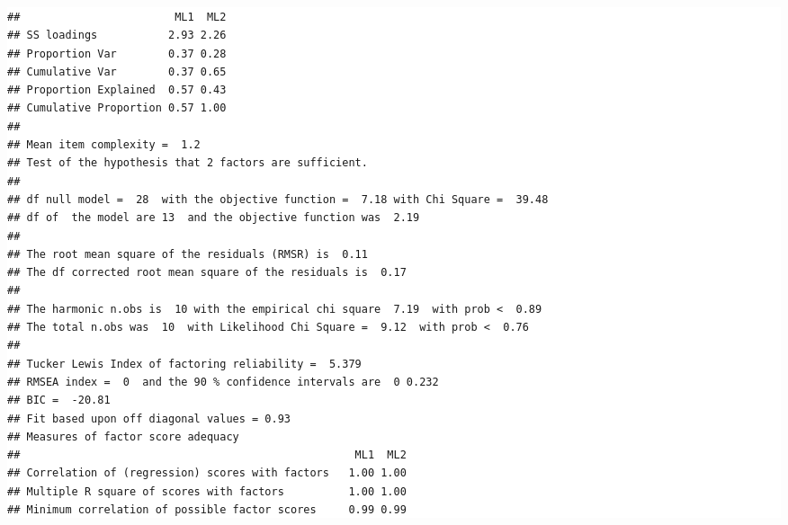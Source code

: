     ##                        ML1  ML2
    ## SS loadings           2.93 2.26
    ## Proportion Var        0.37 0.28
    ## Cumulative Var        0.37 0.65
    ## Proportion Explained  0.57 0.43
    ## Cumulative Proportion 0.57 1.00
    ## 
    ## Mean item complexity =  1.2
    ## Test of the hypothesis that 2 factors are sufficient.
    ## 
    ## df null model =  28  with the objective function =  7.18 with Chi Square =  39.48
    ## df of  the model are 13  and the objective function was  2.19 
    ## 
    ## The root mean square of the residuals (RMSR) is  0.11 
    ## The df corrected root mean square of the residuals is  0.17 
    ## 
    ## The harmonic n.obs is  10 with the empirical chi square  7.19  with prob <  0.89 
    ## The total n.obs was  10  with Likelihood Chi Square =  9.12  with prob <  0.76 
    ## 
    ## Tucker Lewis Index of factoring reliability =  5.379
    ## RMSEA index =  0  and the 90 % confidence intervals are  0 0.232
    ## BIC =  -20.81
    ## Fit based upon off diagonal values = 0.93
    ## Measures of factor score adequacy             
    ##                                                    ML1  ML2
    ## Correlation of (regression) scores with factors   1.00 1.00
    ## Multiple R square of scores with factors          1.00 1.00
    ## Minimum correlation of possible factor scores     0.99 0.99
